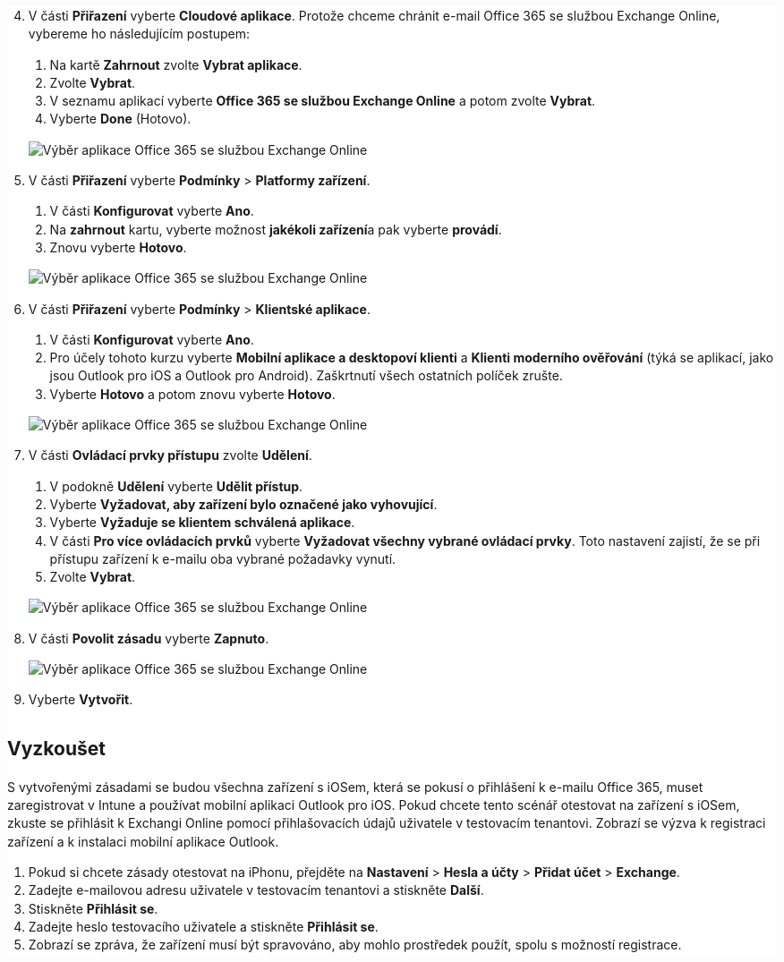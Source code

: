 4.  V části **Přiřazení** vyberte **Cloudové aplikace**. Protože chceme chránit e-mail Office 365 se službou Exchange Online, vybereme ho následujícím postupem:
     
    1. Na kartě **Zahrnout** zvolte **Vybrat aplikace**.
    2. Zvolte **Vybrat**. 
    3. V seznamu aplikací vyberte **Office 365 se službou Exchange Online** a potom zvolte **Vybrat**. 
    4. Vyberte **Done** (Hotovo).
  
    ![Výběr aplikace Office 365 se službou Exchange Online](media/tutorial-protect-email-on-enrolled-devices/ios-ca-policy-cloud-apps.png)

5.  V části **Přiřazení** vyberte **Podmínky** > **Platformy zařízení**.
     
    1. V části **Konfigurovat** vyberte **Ano**.
    2. Na **zahrnout** kartu, vyberte možnost **jakékoli zařízení**a pak vyberte **provádí**. 
    3. Znovu vyberte **Hotovo**.
   
    ![Výběr aplikace Office 365 se službou Exchange Online](media/tutorial-protect-email-on-enrolled-devices/ios-ca-policy-cloud-device-platforms.png)

6.  V části **Přiřazení** vyberte **Podmínky** > **Klientské aplikace**.
     
    1. V části **Konfigurovat** vyberte **Ano**.
    2. Pro účely tohoto kurzu vyberte **Mobilní aplikace a desktopoví klienti** a **Klienti moderního ověřování** (týká se aplikací, jako jsou Outlook pro iOS a Outlook pro Android). Zaškrtnutí všech ostatních políček zrušte.
    3. Vyberte **Hotovo** a potom znovu vyberte **Hotovo**.
    
    ![Výběr aplikace Office 365 se službou Exchange Online](media/tutorial-protect-email-on-enrolled-devices/ios-ca-policy-client-apps.png)

7.  V části **Ovládací prvky přístupu** zvolte **Udělení**. 
     
    1. V podokně **Udělení** vyberte **Udělit přístup**.
    2. Vyberte **Vyžadovat, aby zařízení bylo označené jako vyhovující**. 
    3. Vyberte **Vyžaduje se klientem schválená aplikace**.
    4. V části **Pro více ovládacích prvků** vyberte **Vyžadovat všechny vybrané ovládací prvky**. Toto nastavení zajistí, že se při přístupu zařízení k e-mailu oba vybrané požadavky vynutí.
    5. Zvolte **Vybrat**.
     
    ![Výběr aplikace Office 365 se službou Exchange Online](media/tutorial-protect-email-on-enrolled-devices/ios-ca-policy-grant-access.png)

8.  V části **Povolit zásadu** vyberte **Zapnuto**.
     
    ![Výběr aplikace Office 365 se službou Exchange Online](media/tutorial-protect-email-on-enrolled-devices/ios-ca-policy-enable-policy.png)

9.  Vyberte **Vytvořit**.

## <a name="try-it-out"></a>Vyzkoušet
S vytvořenými zásadami se budou všechna zařízení s iOSem, která se pokusí o přihlášení k e-mailu Office 365, muset zaregistrovat v Intune a používat mobilní aplikaci Outlook pro iOS. Pokud chcete tento scénář otestovat na zařízení s iOSem, zkuste se přihlásit k Exchangi Online pomocí přihlašovacích údajů uživatele v testovacím tenantovi. Zobrazí se výzva k registraci zařízení a k instalaci mobilní aplikace Outlook.
1. Pokud si chcete zásady otestovat na iPhonu, přejděte na **Nastavení** > **Hesla a účty** > **Přidat účet** > **Exchange**.
2. Zadejte e-mailovou adresu uživatele v testovacím tenantovi a stiskněte **Další**.
3. Stiskněte **Přihlásit se**.
4. Zadejte heslo testovacího uživatele a stiskněte **Přihlásit se**.
5. Zobrazí se zpráva, že zařízení musí být spravováno, aby mohlo prostředek použít, spolu s možností registrace. 
